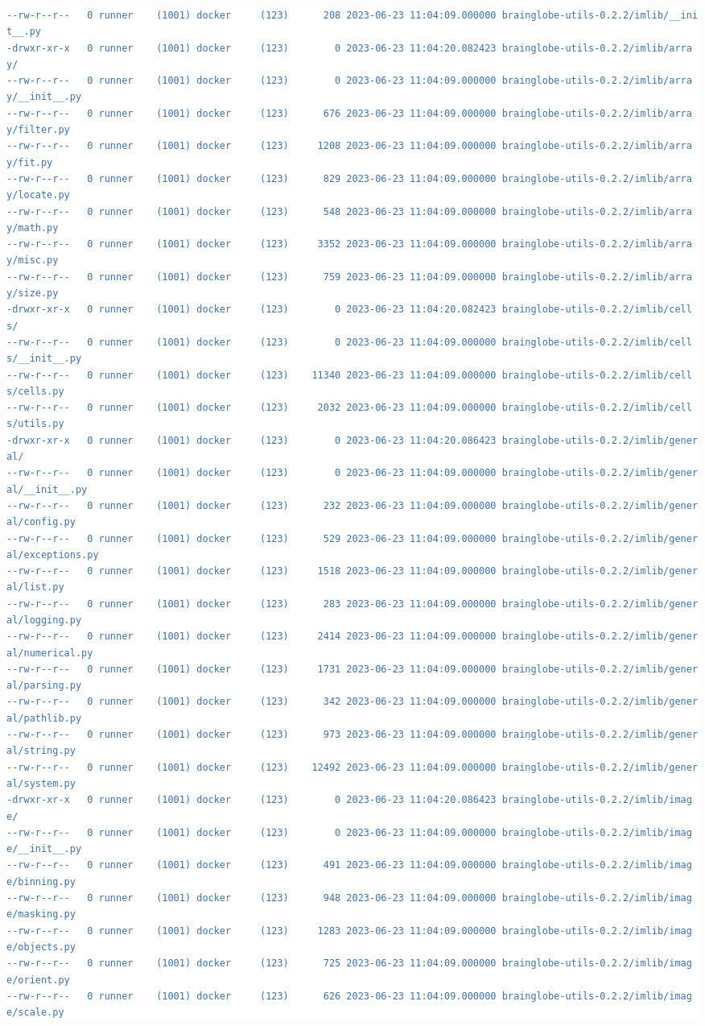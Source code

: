 ```diff
--rw-r--r--   0 runner    (1001) docker     (123)      208 2023-06-23 11:04:09.000000 brainglobe-utils-0.2.2/imlib/__init__.py
-drwxr-xr-x   0 runner    (1001) docker     (123)        0 2023-06-23 11:04:20.082423 brainglobe-utils-0.2.2/imlib/array/
--rw-r--r--   0 runner    (1001) docker     (123)        0 2023-06-23 11:04:09.000000 brainglobe-utils-0.2.2/imlib/array/__init__.py
--rw-r--r--   0 runner    (1001) docker     (123)      676 2023-06-23 11:04:09.000000 brainglobe-utils-0.2.2/imlib/array/filter.py
--rw-r--r--   0 runner    (1001) docker     (123)     1208 2023-06-23 11:04:09.000000 brainglobe-utils-0.2.2/imlib/array/fit.py
--rw-r--r--   0 runner    (1001) docker     (123)      829 2023-06-23 11:04:09.000000 brainglobe-utils-0.2.2/imlib/array/locate.py
--rw-r--r--   0 runner    (1001) docker     (123)      548 2023-06-23 11:04:09.000000 brainglobe-utils-0.2.2/imlib/array/math.py
--rw-r--r--   0 runner    (1001) docker     (123)     3352 2023-06-23 11:04:09.000000 brainglobe-utils-0.2.2/imlib/array/misc.py
--rw-r--r--   0 runner    (1001) docker     (123)      759 2023-06-23 11:04:09.000000 brainglobe-utils-0.2.2/imlib/array/size.py
-drwxr-xr-x   0 runner    (1001) docker     (123)        0 2023-06-23 11:04:20.082423 brainglobe-utils-0.2.2/imlib/cells/
--rw-r--r--   0 runner    (1001) docker     (123)        0 2023-06-23 11:04:09.000000 brainglobe-utils-0.2.2/imlib/cells/__init__.py
--rw-r--r--   0 runner    (1001) docker     (123)    11340 2023-06-23 11:04:09.000000 brainglobe-utils-0.2.2/imlib/cells/cells.py
--rw-r--r--   0 runner    (1001) docker     (123)     2032 2023-06-23 11:04:09.000000 brainglobe-utils-0.2.2/imlib/cells/utils.py
-drwxr-xr-x   0 runner    (1001) docker     (123)        0 2023-06-23 11:04:20.086423 brainglobe-utils-0.2.2/imlib/general/
--rw-r--r--   0 runner    (1001) docker     (123)        0 2023-06-23 11:04:09.000000 brainglobe-utils-0.2.2/imlib/general/__init__.py
--rw-r--r--   0 runner    (1001) docker     (123)      232 2023-06-23 11:04:09.000000 brainglobe-utils-0.2.2/imlib/general/config.py
--rw-r--r--   0 runner    (1001) docker     (123)      529 2023-06-23 11:04:09.000000 brainglobe-utils-0.2.2/imlib/general/exceptions.py
--rw-r--r--   0 runner    (1001) docker     (123)     1518 2023-06-23 11:04:09.000000 brainglobe-utils-0.2.2/imlib/general/list.py
--rw-r--r--   0 runner    (1001) docker     (123)      283 2023-06-23 11:04:09.000000 brainglobe-utils-0.2.2/imlib/general/logging.py
--rw-r--r--   0 runner    (1001) docker     (123)     2414 2023-06-23 11:04:09.000000 brainglobe-utils-0.2.2/imlib/general/numerical.py
--rw-r--r--   0 runner    (1001) docker     (123)     1731 2023-06-23 11:04:09.000000 brainglobe-utils-0.2.2/imlib/general/parsing.py
--rw-r--r--   0 runner    (1001) docker     (123)      342 2023-06-23 11:04:09.000000 brainglobe-utils-0.2.2/imlib/general/pathlib.py
--rw-r--r--   0 runner    (1001) docker     (123)      973 2023-06-23 11:04:09.000000 brainglobe-utils-0.2.2/imlib/general/string.py
--rw-r--r--   0 runner    (1001) docker     (123)    12492 2023-06-23 11:04:09.000000 brainglobe-utils-0.2.2/imlib/general/system.py
-drwxr-xr-x   0 runner    (1001) docker     (123)        0 2023-06-23 11:04:20.086423 brainglobe-utils-0.2.2/imlib/image/
--rw-r--r--   0 runner    (1001) docker     (123)        0 2023-06-23 11:04:09.000000 brainglobe-utils-0.2.2/imlib/image/__init__.py
--rw-r--r--   0 runner    (1001) docker     (123)      491 2023-06-23 11:04:09.000000 brainglobe-utils-0.2.2/imlib/image/binning.py
--rw-r--r--   0 runner    (1001) docker     (123)      948 2023-06-23 11:04:09.000000 brainglobe-utils-0.2.2/imlib/image/masking.py
--rw-r--r--   0 runner    (1001) docker     (123)     1283 2023-06-23 11:04:09.000000 brainglobe-utils-0.2.2/imlib/image/objects.py
--rw-r--r--   0 runner    (1001) docker     (123)      725 2023-06-23 11:04:09.000000 brainglobe-utils-0.2.2/imlib/image/orient.py
--rw-r--r--   0 runner    (1001) docker     (123)      626 2023-06-23 11:04:09.000000 brainglobe-utils-0.2.2/imlib/image/scale.py
```